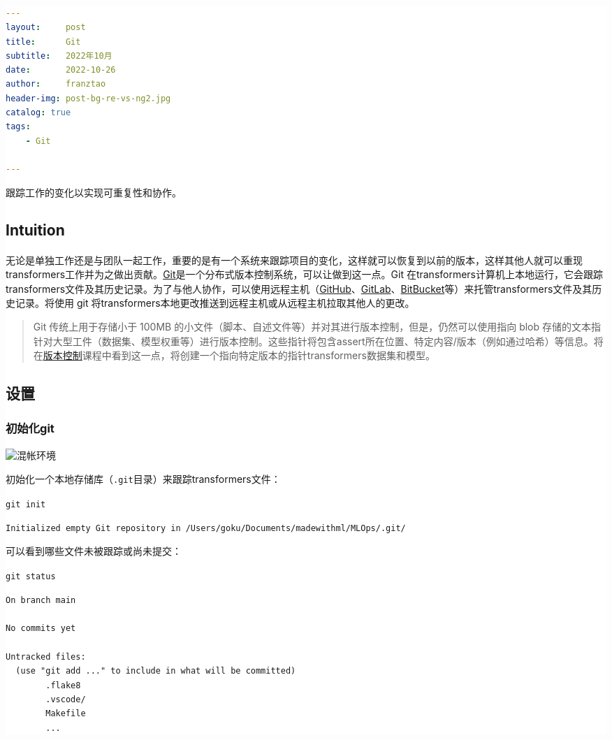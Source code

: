 ```yaml
---
layout:     post
title:      Git
subtitle:   2022年10月
date:       2022-10-26
author:     franztao
header-img: post-bg-re-vs-ng2.jpg
catalog: true
tags:
    - Git

---
```


跟踪工作的变化以实现可重复性和协作。

## Intuition

无论是单独工作还是与团队一起工作，重要的是有一个系统来跟踪项目的变化，这样就可以恢复到以前的版本，这样其他人就可以重现transformers工作并为之做出贡献。[Git](https://git-scm.com/)是一个分布式版本控制系统，可以让做到这一点。Git 在transformers计算机上本地运行，它会跟踪transformers文件及其历史记录。为了与他人协作，可以使用远程主机（[GitHub](https://github.com/)、[GitLab](https://gitlab.com/)、[BitBucket](https://bitbucket.org/)等）来托管transformers文件及其历史记录。将使用 git 将transformers本地更改推送到远程主机或从远程主机拉取其他人的更改。

> Git 传统上用于存储小于 100MB 的小文件（脚本、自述文件等）并对其进行版本控制，但是，仍然可以使用指向 blob 存储的文本指针对大型工件（数据集、模型权重等）进行版本控制。这些指针将包含assert所在位置、特定内容/版本（例如通过哈希）等信息。将在[版本控制](https://franztao.github.io/2022/10/8/versioning/)课程中看到这一点，将创建一个指向特定版本的指针transformers数据集和模型。

## 设置

### 初始化git

![混帐环境](https://madewithml.com/static/images/mlops/git/environments.png)

初始化一个本地存储库（`.git`目录）来跟踪transformers文件：

`git init`

```
Initialized empty Git repository in /Users/goku/Documents/madewithml/MLOps/.git/
```

可以看到哪些文件未被跟踪或尚未提交：

`git status`

```
On branch main

No commits yet

Untracked files:
  (use "git add ..." to include in what will be committed)
        .flake8
        .vscode/
        Makefile
        ...
```
